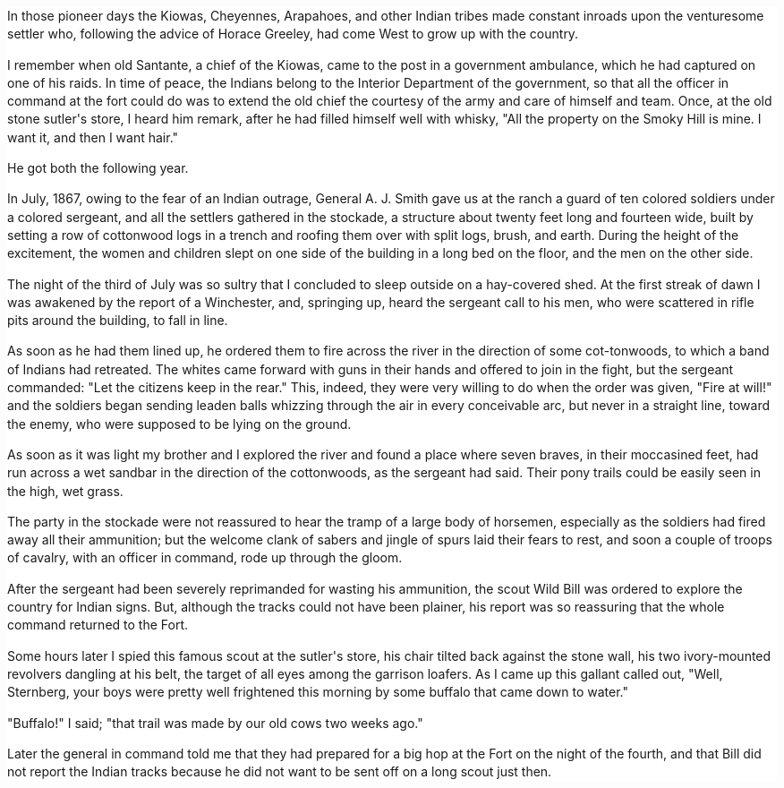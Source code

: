 In those pioneer days the Kiowas, Cheyennes, Arapahoes, and other Indian tribes made constant inroads upon the venturesome settler who, following the advice of Horace Greeley, had come West to grow up with the country.

I remember when old Santante, a chief of the Kiowas, came to the post in a government ambulance, which he had captured on one of his raids. In time of peace, the Indians belong to the Interior Department of the government, so that all the officer in command at the fort could do was to extend the old chief the courtesy of the army and care of himself and team. Once, at the old stone sutler's store, I heard him remark, after he had filled himself well with whisky, "All the property on the Smoky Hill is mine. I want it, and then I want hair."

He got both the following year.

In July, 1867, owing to the fear of an Indian outrage, General A. J. Smith gave us at the ranch a guard of ten colored soldiers under a colored sergeant, and all the settlers gathered in the stockade, a structure about twenty feet long and fourteen wide, built by setting a row of cottonwood logs in a trench and roofing them over with split logs, brush, and earth. During the height of the excitement, the women and children slept on one side of the building in a long bed on the floor, and the men on the other side.

The night of the third of July was so sultry that I concluded to sleep outside on a hay-covered shed. At the first streak of dawn I was awakened by the report of a Winchester, and, springing up, heard the sergeant call to his men, who were scattered in rifle pits around the building, to fall in line.

As soon as he had them lined up, he ordered them to fire across the river in the direction of some cot-tonwoods, to which a band of Indians had retreated. The whites came forward with guns in their hands and offered to join in the fight, but the sergeant commanded: "Let the citizens keep in the rear." This, indeed, they were very willing to do when the order was given, "Fire at will!" and the soldiers began sending leaden balls whizzing through the air in every conceivable arc, but never in a straight line, toward the enemy, who were supposed to be lying on the ground.

As soon as it was light my brother and I explored the river and found a place where seven braves, in their moccasined feet, had run across a wet sandbar in the direction of the cottonwoods, as the sergeant had said. Their pony trails could be easily seen in the high, wet grass.

The party in the stockade were not reassured to hear the tramp of a large body of horsemen, especially as the soldiers had fired away all their ammunition; but the welcome clank of sabers and jingle of spurs laid their fears to rest, and soon a couple of troops of cavalry, with an officer in command, rode up through the gloom.

After the sergeant had been severely reprimanded for wasting his ammunition, the scout Wild Bill was ordered to explore the country for Indian signs. But, although the tracks could not have been plainer, his report was so reassuring that the whole command returned to the Fort.

Some hours later I spied this famous scout at the sutler's store, his chair tilted back against the stone wall, his two ivory-mounted revolvers dangling at his belt, the target of all eyes among the garrison loafers. As I came up this gallant called out, "Well, Sternberg, your boys were pretty well frightened this morning by some buffalo that came down to water."

"Buffalo!" I said; "that trail was made by our old cows two weeks ago."

Later the general in command told me that they had prepared for a big hop at the Fort on the night of the fourth, and that Bill did not report the Indian tracks because he did not want to be sent off on a long scout just then.
